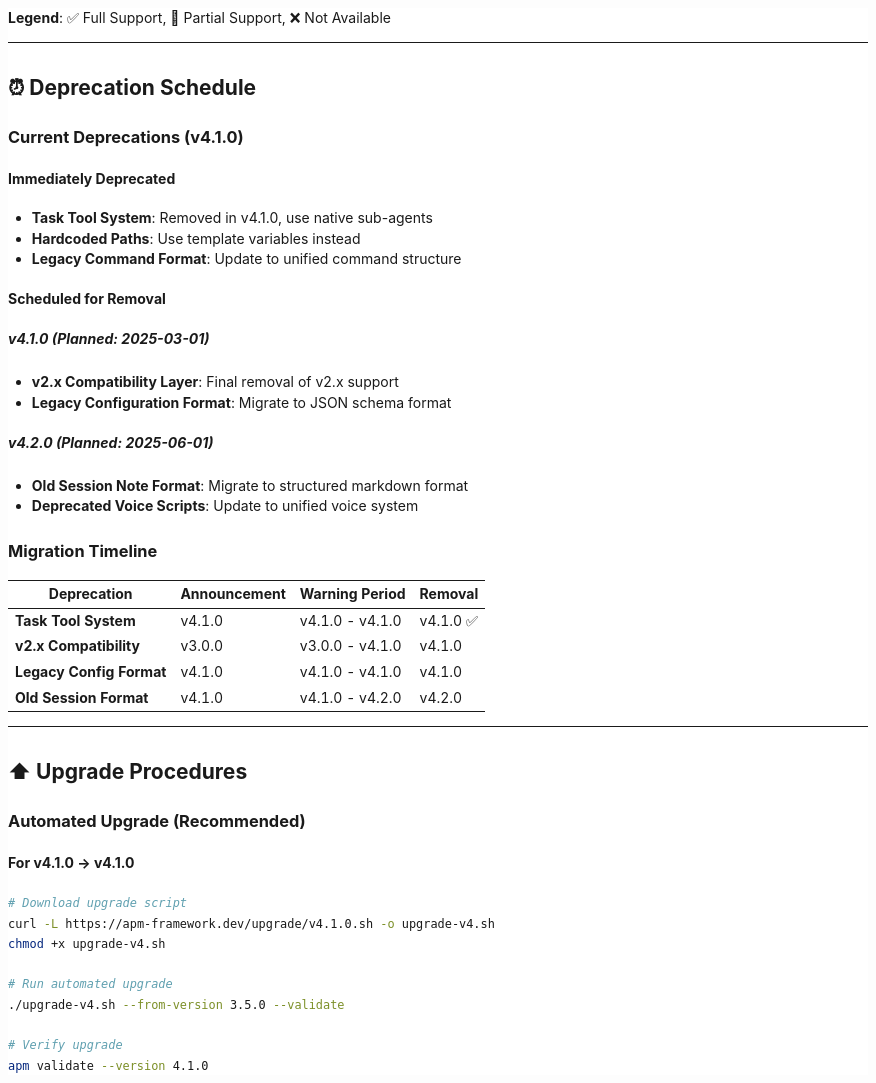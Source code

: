 **Legend**: ✅ Full Support, 🔶 Partial Support, ❌ Not Available

---

## ⏰ Deprecation Schedule

### Current Deprecations (v4.1.0)

#### Immediately Deprecated
- **Task Tool System**: Removed in v4.1.0, use native sub-agents
- **Hardcoded Paths**: Use template variables instead
- **Legacy Command Format**: Update to unified command structure

#### Scheduled for Removal

##### v4.1.0 (Planned: 2025-03-01)
- **v2.x Compatibility Layer**: Final removal of v2.x support
- **Legacy Configuration Format**: Migrate to JSON schema format

##### v4.2.0 (Planned: 2025-06-01)
- **Old Session Note Format**: Migrate to structured markdown format
- **Deprecated Voice Scripts**: Update to unified voice system

### Migration Timeline

| Deprecation | Announcement | Warning Period | Removal |
|-------------|-------------|----------------|---------|
| **Task Tool System** | v4.1.0 | v4.1.0 - v4.1.0 | v4.1.0 ✅ |
| **v2.x Compatibility** | v3.0.0 | v3.0.0 - v4.1.0 | v4.1.0 |
| **Legacy Config Format** | v4.1.0 | v4.1.0 - v4.1.0 | v4.1.0 |
| **Old Session Format** | v4.1.0 | v4.1.0 - v4.2.0 | v4.2.0 |

---

## ⬆️ Upgrade Procedures

### Automated Upgrade (Recommended)

#### For v4.1.0 → v4.1.0
```bash
# Download upgrade script
curl -L https://apm-framework.dev/upgrade/v4.1.0.sh -o upgrade-v4.sh
chmod +x upgrade-v4.sh

# Run automated upgrade
./upgrade-v4.sh --from-version 3.5.0 --validate

# Verify upgrade
apm validate --version 4.1.0
```
